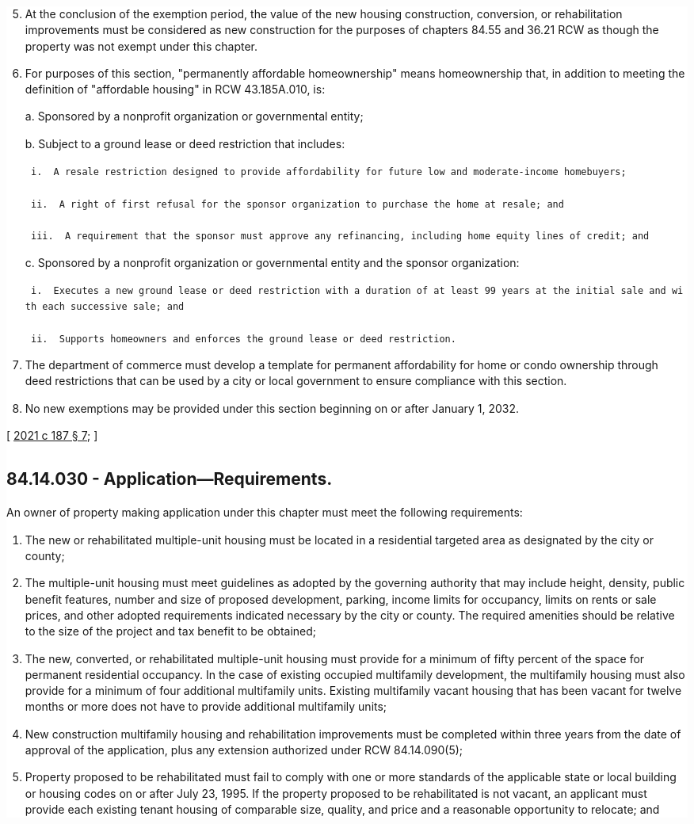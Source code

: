5. At the conclusion of the exemption period, the value of the new housing construction, conversion, or rehabilitation improvements must be considered as new construction for the purposes of chapters 84.55 and 36.21 RCW as though the property was not exempt under this chapter.

6. For purposes of this section, "permanently affordable homeownership" means homeownership that, in addition to meeting the definition of "affordable housing" in RCW 43.185A.010, is:

    a.  Sponsored by a nonprofit organization or governmental entity;

    b.  Subject to a ground lease or deed restriction that includes:

        i.  A resale restriction designed to provide affordability for future low and moderate-income homebuyers;

        ii.  A right of first refusal for the sponsor organization to purchase the home at resale; and

        iii.  A requirement that the sponsor must approve any refinancing, including home equity lines of credit; and

    c.  Sponsored by a nonprofit organization or governmental entity and the sponsor organization:

        i.  Executes a new ground lease or deed restriction with a duration of at least 99 years at the initial sale and with each successive sale; and

        ii.  Supports homeowners and enforces the ground lease or deed restriction.

7. The department of commerce must develop a template for permanent affordability for home or condo ownership through deed restrictions that can be used by a city or local government to ensure compliance with this section.

8. No new exemptions may be provided under this section beginning on or after January 1, 2032.

\[ [2021 c 187 § 7](http://lawfilesext.leg.wa.gov/biennium/2021-22/Pdf/Bills/Session%20Laws/Senate/5287-S2.SL.pdf?cite=2021%20c%20187%20§%207); \]

## 84.14.030 - Application—Requirements.
An owner of property making application under this chapter must meet the following requirements:

1. The new or rehabilitated multiple-unit housing must be located in a residential targeted area as designated by the city or county;

2. The multiple-unit housing must meet guidelines as adopted by the governing authority that may include height, density, public benefit features, number and size of proposed development, parking, income limits for occupancy, limits on rents or sale prices, and other adopted requirements indicated necessary by the city or county. The required amenities should be relative to the size of the project and tax benefit to be obtained;

3. The new, converted, or rehabilitated multiple-unit housing must provide for a minimum of fifty percent of the space for permanent residential occupancy. In the case of existing occupied multifamily development, the multifamily housing must also provide for a minimum of four additional multifamily units. Existing multifamily vacant housing that has been vacant for twelve months or more does not have to provide additional multifamily units;

4. New construction multifamily housing and rehabilitation improvements must be completed within three years from the date of approval of the application, plus any extension authorized under RCW 84.14.090(5);

5. Property proposed to be rehabilitated must fail to comply with one or more standards of the applicable state or local building or housing codes on or after July 23, 1995. If the property proposed to be rehabilitated is not vacant, an applicant must provide each existing tenant housing of comparable size, quality, and price and a reasonable opportunity to relocate; and
